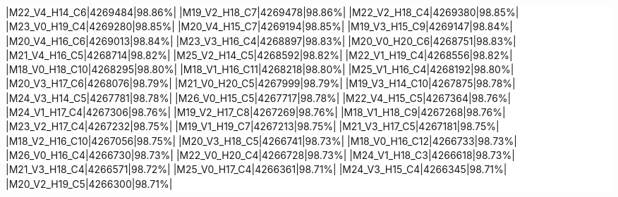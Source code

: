 |M22_V4_H14_C6|4269484|98.86%|
|M19_V2_H18_C7|4269478|98.86%|
|M22_V2_H18_C4|4269380|98.85%|
|M23_V0_H19_C4|4269280|98.85%|
|M20_V4_H15_C7|4269194|98.85%|
|M19_V3_H15_C9|4269147|98.84%|
|M20_V4_H16_C6|4269013|98.84%|
|M23_V3_H16_C4|4268897|98.83%|
|M20_V0_H20_C6|4268751|98.83%|
|M21_V4_H16_C5|4268714|98.82%|
|M25_V2_H14_C5|4268592|98.82%|
|M22_V1_H19_C4|4268556|98.82%|
|M18_V0_H18_C10|4268295|98.80%|
|M18_V1_H16_C11|4268218|98.80%|
|M25_V1_H16_C4|4268192|98.80%|
|M20_V3_H17_C6|4268076|98.79%|
|M21_V0_H20_C5|4267999|98.79%|
|M19_V3_H14_C10|4267875|98.78%|
|M24_V3_H14_C5|4267781|98.78%|
|M26_V0_H15_C5|4267717|98.78%|
|M22_V4_H15_C5|4267364|98.76%|
|M24_V1_H17_C4|4267306|98.76%|
|M19_V2_H17_C8|4267269|98.76%|
|M18_V1_H18_C9|4267268|98.76%|
|M23_V2_H17_C4|4267232|98.75%|
|M19_V1_H19_C7|4267213|98.75%|
|M21_V3_H17_C5|4267181|98.75%|
|M18_V2_H16_C10|4267056|98.75%|
|M20_V3_H18_C5|4266741|98.73%|
|M18_V0_H16_C12|4266733|98.73%|
|M26_V0_H16_C4|4266730|98.73%|
|M22_V0_H20_C4|4266728|98.73%|
|M24_V1_H18_C3|4266618|98.73%|
|M21_V3_H18_C4|4266571|98.72%|
|M25_V0_H17_C4|4266361|98.71%|
|M24_V3_H15_C4|4266345|98.71%|
|M20_V2_H19_C5|4266300|98.71%|